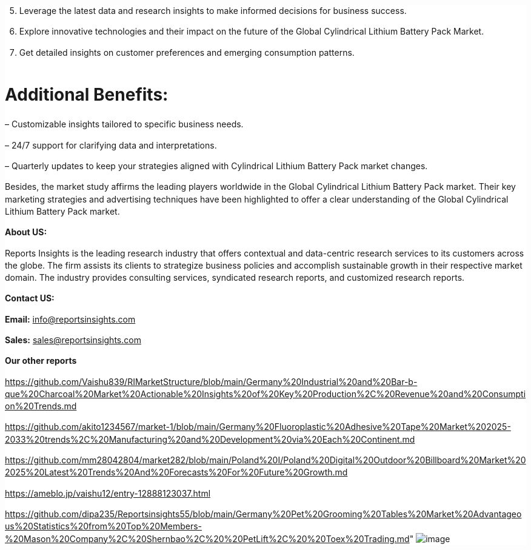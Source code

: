 5. Leverage the latest data and research insights to make informed decisions for business success.

6. Explore innovative technologies and their impact on the future of the Global Cylindrical Lithium Battery Pack Market.

7. Get detailed insights on customer preferences and emerging consumption patterns.

# <strong>Additional Benefits:</strong>

– Customizable insights tailored to specific business needs.

– 24/7 support for clarifying data and interpretations.

– Quarterly updates to keep your strategies aligned with Cylindrical Lithium Battery Pack market changes.

Besides, the market study affirms the leading players worldwide in the Global Cylindrical Lithium Battery Pack market. Their key marketing strategies and advertising techniques have been highlighted to offer a clear understanding of the Global Cylindrical Lithium Battery Pack market.

<strong><strong>About US</strong>:</strong>

Reports Insights is the leading research industry that offers contextual and data-centric research services to its customers across the globe. The firm assists its clients to strategize business policies and accomplish sustainable growth in their respective market domain. The industry provides consulting services, syndicated research reports, and customized research reports.

<strong>Contact US:</strong>

<p class=><b>Email:</b> <a href=mailto:info@reportsinsights.com>info@reportsinsights.com</a></p>
<p class=><b>Sales:</b> <a href=mailto:sales@reportsinsights.com>sales@reportsinsights.com</a></p>

<strong>Our other reports</strong>

<a href=https://github.com/Vaishu839/RIMarketStructure/blob/main/Germany%20Industrial%20and%20Bar-b-que%20Charcoal%20Market%20Actionable%20Insights%20of%20Key%20Production%2C%20Revenue%20and%20Consumption%20Trends.md>https://github.com/Vaishu839/RIMarketStructure/blob/main/Germany%20Industrial%20and%20Bar-b-que%20Charcoal%20Market%20Actionable%20Insights%20of%20Key%20Production%2C%20Revenue%20and%20Consumption%20Trends.md</a>

<a href=https://github.com/akito1234567/market-1/blob/main/Germany%20Fluoroplastic%20Adhesive%20Tape%20Market%202025-2033%20trends%2C%20Manufacturing%20and%20Development%20via%20Each%20Continent.md>https://github.com/akito1234567/market-1/blob/main/Germany%20Fluoroplastic%20Adhesive%20Tape%20Market%202025-2033%20trends%2C%20Manufacturing%20and%20Development%20via%20Each%20Continent.md</a>

<a href=https://github.com/mm28042804/market282/blob/main/Poland%20I/Poland%20Digital%20Outdoor%20Billboard%20Market%202025%20Latest%20Trends%20And%20Forecasts%20For%20Future%20Growth.md>https://github.com/mm28042804/market282/blob/main/Poland%20I/Poland%20Digital%20Outdoor%20Billboard%20Market%202025%20Latest%20Trends%20And%20Forecasts%20For%20Future%20Growth.md</a>

<a href=https://ameblo.jp/vaishu12/entry-12888123037.html>https://ameblo.jp/vaishu12/entry-12888123037.html</a>

<a href=https://github.com/dipa235/Reportsinsights55/blob/main/Germany%20Pet%20Grooming%20Tables%20Market%20Advantageous%20Statistics%20from%20Top%20Members-%20Mason%20Company%2C%20Shernbao%2C%20%20PetLift%2C%20%20Toex%20Trading.md>https://github.com/dipa235/Reportsinsights55/blob/main/Germany%20Pet%20Grooming%20Tables%20Market%20Advantageous%20Statistics%20from%20Top%20Members-%20Mason%20Company%2C%20Shernbao%2C%20%20PetLift%2C%20%20Toex%20Trading.md</a>"
![image](https://github.com/user-attachments/assets/13ebac8f-8188-48ca-85e4-333fc5243605)
